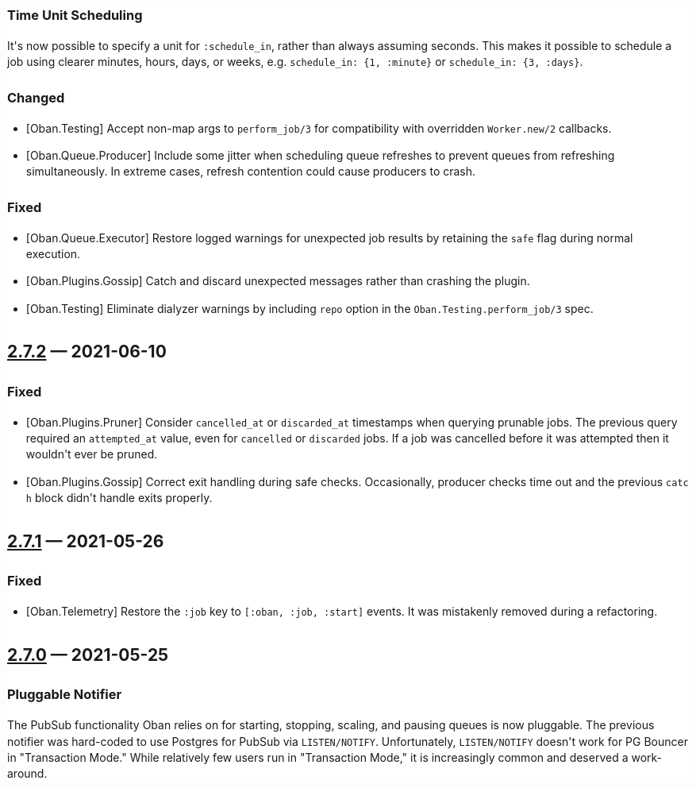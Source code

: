 ### Time Unit Scheduling

It's now possible to specify a unit for `:schedule_in`, rather than always
assuming seconds. This makes it possible to schedule a job using clearer
minutes, hours, days, or weeks, e.g. `schedule_in: {1, :minute}` or
`schedule_in: {3, :days}`.

### Changed

- [Oban.Testing] Accept non-map args to `perform_job/3` for compatibility with
  overridden `Worker.new/2` callbacks.

- [Oban.Queue.Producer] Include some jitter when scheduling queue refreshes to
  prevent queues from refreshing simultaneously. In extreme cases, refresh
  contention could cause producers to crash.

### Fixed

- [Oban.Queue.Executor] Restore logged warnings for unexpected job results by
  retaining the `safe` flag during normal execution.

- [Oban.Plugins.Gossip] Catch and discard unexpected messages rather than
  crashing the plugin.

- [Oban.Testing] Eliminate dialyzer warnings by including `repo` option in
  the `Oban.Testing.perform_job/3` spec.

## [2.7.2] — 2021-06-10

### Fixed

- [Oban.Plugins.Pruner] Consider `cancelled_at` or `discarded_at` timestamps
  when querying prunable jobs. The previous query required an `attempted_at`
  value, even for `cancelled` or `discarded` jobs. If a job was cancelled before
  it was attempted then it wouldn't ever be pruned.

- [Oban.Plugins.Gossip] Correct exit handling during safe checks. Occasionally,
  producer checks time out and the previous `catch` block didn't handle exits
  properly.

## [2.7.1] — 2021-05-26

### Fixed

- [Oban.Telemetry] Restore the `:job` key to `[:oban, :job, :start]` events. It
  was mistakenly removed during a refactoring.

## [2.7.0] — 2021-05-25

### Pluggable Notifier

The PubSub functionality Oban relies on for starting, stopping, scaling, and
pausing queues is now pluggable. The previous notifier was hard-coded to use
Postgres for PubSub via `LISTEN/NOTIFY`. Unfortunately, `LISTEN/NOTIFY` doesn't
work for PG Bouncer in "Transaction Mode." While relatively few users run in
"Transaction Mode," it is increasingly common and deserved a work-around.


[opc]: https://hexdocs.pm/oban/pro-changelog.html
[owc]: https://hexdocs.pm/oban/web-changelog.html
[tel-fil]: https://hexdocs.pm/telemetry_metrics/Telemetry.Metrics.html#module-filtering-on-metadata
[pgn]: pg.html
[v26ug]: v2-6.html
[Unreleased]: https://github.com/sorentwo/oban/compare/v2.10.1...HEAD
[2.10.1]: https://github.com/sorentwo/oban/compare/v2.10.0...v2.10.1
[2.10.0]: https://github.com/sorentwo/oban/compare/v2.9.2...v2.10.0
[2.9.2]: https://github.com/sorentwo/oban/compare/v2.9.1...v2.9.2
[2.9.1]: https://github.com/sorentwo/oban/compare/v2.9.0...v2.9.1
[2.9.0]: https://github.com/sorentwo/oban/compare/v2.8.0...v2.9.0
[2.8.0]: https://github.com/sorentwo/oban/compare/v2.7.2...v2.8.0
[2.7.2]: https://github.com/sorentwo/oban/compare/v2.7.1...v2.7.2
[2.7.1]: https://github.com/sorentwo/oban/compare/v2.7.0...v2.7.1
[2.7.0]: https://github.com/sorentwo/oban/compare/v2.6.1...v2.7.0
[2.6.1]: https://github.com/sorentwo/oban/compare/v2.6.0...v2.6.1
[2.6.0]: https://github.com/sorentwo/oban/compare/v2.5.0...v2.6.0
[2.5.0]: https://github.com/sorentwo/oban/compare/v2.4.3...v2.5.0
[2.4.3]: https://github.com/sorentwo/oban/compare/v2.4.2...v2.4.3
[2.4.2]: https://github.com/sorentwo/oban/compare/v2.4.1...v2.4.2
[2.4.1]: https://github.com/sorentwo/oban/compare/v2.4.0...v2.4.1
[2.4.0]: https://github.com/sorentwo/oban/compare/v2.3.4...v2.4.0
[2.3.4]: https://github.com/sorentwo/oban/compare/v2.3.3...v2.3.4
[2.3.3]: https://github.com/sorentwo/oban/compare/v2.3.2...v2.3.3
[2.3.2]: https://github.com/sorentwo/oban/compare/v2.3.1...v2.3.2
[2.3.1]: https://github.com/sorentwo/oban/compare/v2.3.0...v2.3.1
[2.3.0]: https://github.com/sorentwo/oban/compare/v2.2.0...v2.3.0
[2.2.0]: https://github.com/sorentwo/oban/compare/v2.1.0...v2.2.0
[2.1.0]: https://github.com/sorentwo/oban/compare/v2.0.0...v2.1.0
[2.0.0]: https://github.com/sorentwo/oban/compare/v2.0.0-rc.3...v2.0.0
[2.0.0-rc.3]: https://github.com/sorentwo/oban/compare/v2.0.0-rc.2...v2.0.0-rc.3
[2.0.0-rc.2]: https://github.com/sorentwo/oban/compare/v2.0.0-rc.1...v2.0.0-rc.2
[2.0.0-rc.1]: https://github.com/sorentwo/oban/compare/v2.0.0-rc.0...v2.0.0-rc.1
[2.0.0-rc.0]: https://github.com/sorentwo/oban/compare/v1.2.0...v2.0.0-rc.0
[1.2]: https://github.com/sorentwo/oban/tree/1.2